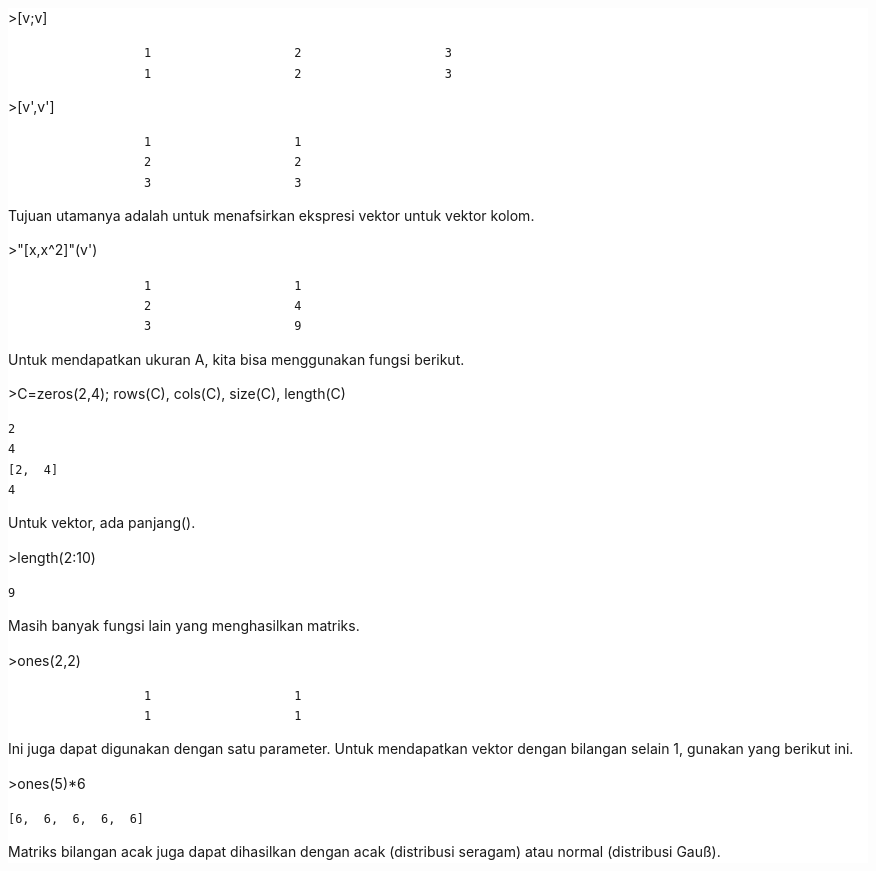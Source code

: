 
\>[v;v]


                       1                    2                    3 
                       1                    2                    3 

\>[v',v']


                       1                    1 
                       2                    2 
                       3                    3 

Tujuan utamanya adalah untuk menafsirkan ekspresi vektor untuk vektor
kolom.


\>"[x,x^2]"(v')


                       1                    1 
                       2                    4 
                       3                    9 

Untuk mendapatkan ukuran A, kita bisa menggunakan fungsi berikut.


\>C=zeros(2,4); rows(C), cols(C), size(C), length(C)


    2
    4
    [2,  4]
    4

Untuk vektor, ada panjang().


\>length(2:10)


    9

Masih banyak fungsi lain yang menghasilkan matriks.


\>ones(2,2)


                       1                    1 
                       1                    1 

Ini juga dapat digunakan dengan satu parameter. Untuk mendapatkan
vektor dengan bilangan selain 1, gunakan yang berikut ini.


\>ones(5)\*6


    [6,  6,  6,  6,  6]

Matriks bilangan acak juga dapat dihasilkan dengan acak (distribusi
seragam) atau normal (distribusi Gauß).

